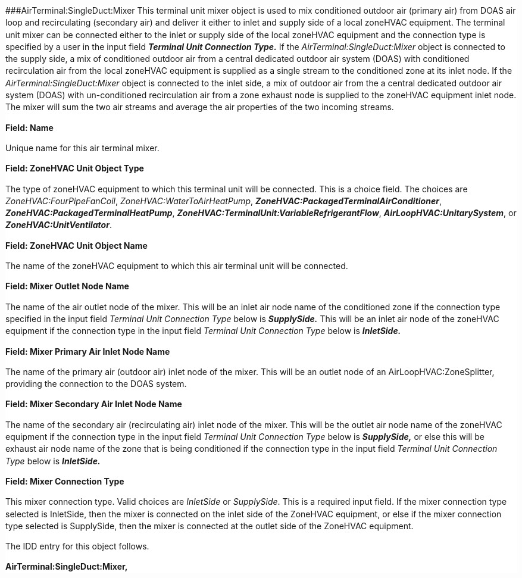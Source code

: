 
###AirTerminal:SingleDuct:Mixer 
This terminal unit mixer object is used to mix conditioned outdoor air (primary air) from DOAS air loop and recirculating (secondary air) and deliver it either to inlet and supply side of a local zoneHVAC equipment. The terminal unit mixer can be connected either to the inlet or supply side of the local zoneHVAC equipment and the connection type is specified by a user in the input field ***Terminal Unit Connection Type.*** If the *AirTerminal:SingleDuct:Mixer* object is connected to the supply side, a mix of conditioned outdoor air from a central dedicated outdoor air system (DOAS) with conditioned recirculation air from the local zoneHVAC equipment is supplied as a single stream to the conditioned zone at its inlet node. If the *AirTerminal:SingleDuct:Mixer* object is connected to the inlet side, a mix of outdoor air from the a central dedicated outdoor air system (DOAS) with un-conditioned recirculation air from a zone exhaust node is supplied to the zoneHVAC equipment inlet node. The mixer will sum the two air streams and average the air properties of the two incoming streams.
   
**Field: Name**

Unique name for this air terminal mixer.

**Field: ZoneHVAC Unit Object Type**

The type of zoneHVAC equipment to which this terminal unit will be connected. This is a choice field. The choices are *ZoneHVAC:FourPipeFanCoil*, *ZoneHVAC:WaterToAirHeatPump*, ***ZoneHVAC:PackagedTerminalAirConditioner***, ***ZoneHVAC:PackagedTerminalHeatPump***, ***ZoneHVAC:TerminalUnit:VariableRefrigerantFlow***, ***AirLoopHVAC:UnitarySystem***, or ***ZoneHVAC:UnitVentilator***.

**Field: ZoneHVAC Unit Object Name**

The name of the zoneHVAC equipment to which this air terminal unit will be connected.

**Field: Mixer Outlet Node Name**

The name of the air outlet node of the mixer. This will be an inlet air node name of the conditioned zone if the connection type specified in the input field *Terminal Unit Connection Type* below is ***SupplySide.***  This will be an inlet air node of the zoneHVAC equipment if the connection type in the input field *Terminal Unit Connection Type* below is ***InletSide.***

**Field: Mixer Primary Air Inlet Node Name**

The name of the primary air (outdoor air) inlet node of the mixer. This will be an outlet node of an AirLoopHVAC:ZoneSplitter, providing the connection to the DOAS system. 

**Field: Mixer Secondary Air Inlet Node Name**
 
The name of the secondary air (recirculating air) inlet node of the mixer. This will be the outlet air node name of the zoneHVAC equipment if the connection type in the input field *Terminal Unit Connection Type* below is ***SupplySide,*** or else this will be exhaust air node name of the zone that is being conditioned if the connection type in the input field *Terminal Unit Connection Type* below is ***InletSide.***

**Field: Mixer Connection Type**

This mixer connection type. Valid choices are *InletSide* or *SupplySide*. This is a required input field. If the mixer connection type selected is InletSide, then the mixer is connected on the inlet side of the ZoneHVAC equipment, or else if the mixer connection type selected is SupplySide, then the mixer is connected at the outlet side of the ZoneHVAC equipment.
   
The IDD entry for this object follows.

**AirTerminal:SingleDuct:Mixer,**
